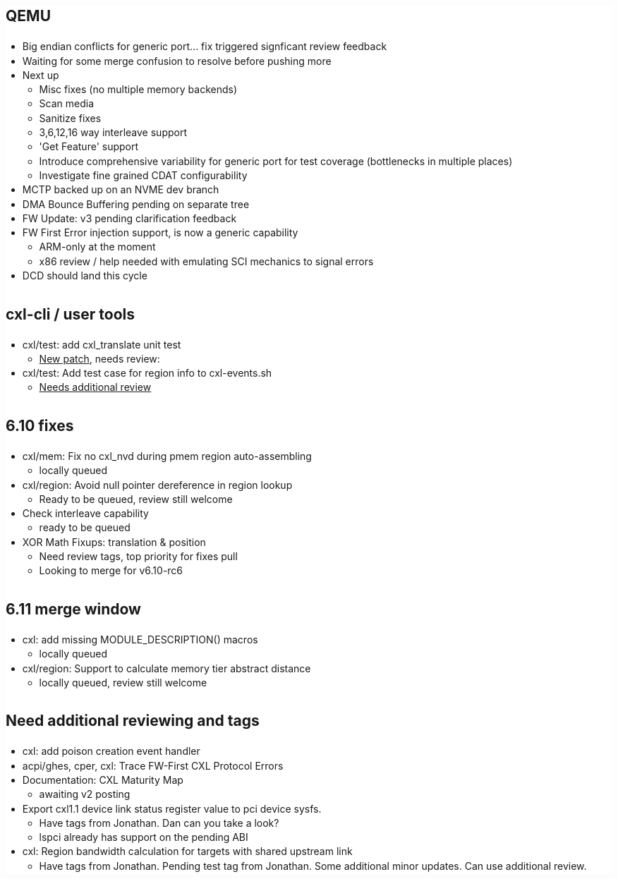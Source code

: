 ## QEMU
* Big endian conflicts for generic port... fix triggered signficant review feedback
* Waiting for some merge confusion to resolve before pushing more
* Next up
  - Misc fixes (no multiple memory backends)
  - Scan media
  - Sanitize fixes
  - 3,6,12,16 way interleave support
  - 'Get Feature' support
  - Introduce comprehensive variability for generic port for test coverage (bottlenecks in multiple places)
  - Investigate fine grained CDAT configurability
* MCTP backed up on an NVME dev branch
* DMA Bounce Buffering pending on separate tree
* FW Update: v3 pending clarification feedback
* FW First Error injection support, is now a generic capability
  - ARM-only at the moment
  - x86 review / help needed with emulating SCI mechanics to signal errors
* DCD should land this cycle

## cxl-cli / user tools
* cxl/test: add cxl_translate unit test
  - [New patch](http://lore.kernel.org/20240624210644.495563-1-alison.schofield@intel.com), needs review: 
* cxl/test: Add test case for region info to cxl-events.sh
  - [Needs additional review](http://lore.kernel.org/20240328043727.2186722-1-alison.schofield@intel.com)

## 6.10 fixes
* cxl/mem: Fix no cxl_nvd during pmem region auto-assembling
  - locally queued
* cxl/region: Avoid null pointer dereference in region lookup
  - Ready to be queued, review still welcome
* Check interleave capability
  - ready to be queued
* XOR Math Fixups: translation & position
  - Need review tags, top priority for fixes pull
  - Looking to merge for v6.10-rc6

## 6.11 merge window
* cxl: add missing MODULE_DESCRIPTION() macros
  - locally queued
* cxl/region: Support to calculate memory tier abstract distance
  - locally queued, review still welcome

## Need additional reviewing and tags
* cxl: add poison creation event handler
* acpi/ghes, cper, cxl: Trace FW-First CXL Protocol Errors
* Documentation: CXL Maturity Map
  - awaiting v2 posting
* Export cxl1.1 device link status register value to pci device sysfs.
  - Have tags from Jonathan. Dan can you take a look?
  - lspci already has support on the pending ABI
* cxl: Region bandwidth calculation for targets with shared upstream link
  - Have tags from Jonathan. Pending test tag from Jonathan. Some additional minor updates. Can use additional review.

